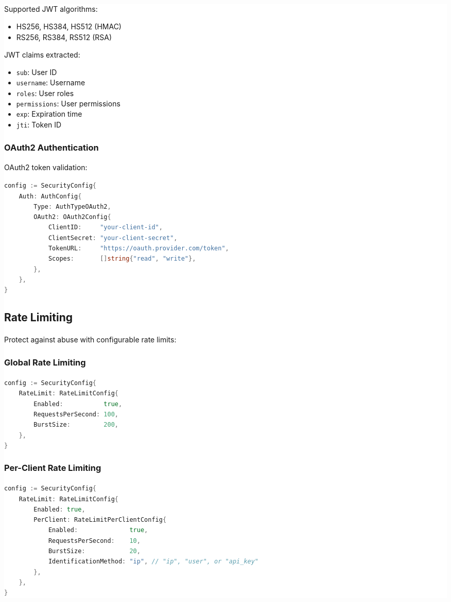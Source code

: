 Supported JWT algorithms:
- HS256, HS384, HS512 (HMAC)
- RS256, RS384, RS512 (RSA)

JWT claims extracted:
- `sub`: User ID
- `username`: Username
- `roles`: User roles
- `permissions`: User permissions
- `exp`: Expiration time
- `jti`: Token ID

### OAuth2 Authentication

OAuth2 token validation:

```go
config := SecurityConfig{
    Auth: AuthConfig{
        Type: AuthTypeOAuth2,
        OAuth2: OAuth2Config{
            ClientID:     "your-client-id",
            ClientSecret: "your-client-secret",
            TokenURL:     "https://oauth.provider.com/token",
            Scopes:       []string{"read", "write"},
        },
    },
}
```

## Rate Limiting

Protect against abuse with configurable rate limits:

### Global Rate Limiting

```go
config := SecurityConfig{
    RateLimit: RateLimitConfig{
        Enabled:           true,
        RequestsPerSecond: 100,
        BurstSize:         200,
    },
}
```

### Per-Client Rate Limiting

```go
config := SecurityConfig{
    RateLimit: RateLimitConfig{
        Enabled: true,
        PerClient: RateLimitPerClientConfig{
            Enabled:              true,
            RequestsPerSecond:    10,
            BurstSize:            20,
            IdentificationMethod: "ip", // "ip", "user", or "api_key"
        },
    },
}
```
